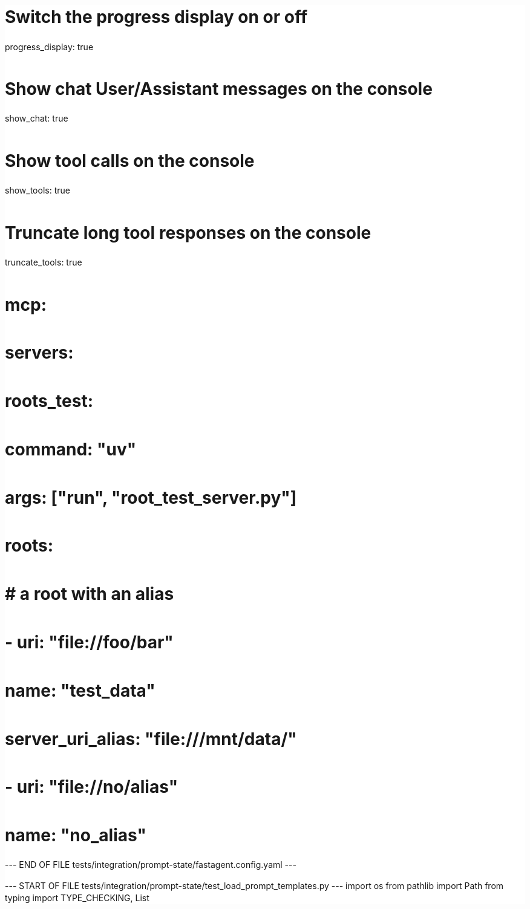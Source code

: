   # Switch the progress display on or off
  progress_display: true

  # Show chat User/Assistant messages on the console
  show_chat: true
  # Show tool calls on the console
  show_tools: true
  # Truncate long tool responses on the console
  truncate_tools: true
# mcp:
#   servers:
#     roots_test:
#       command: "uv"
#       args: ["run", "root_test_server.py"]
#       roots:
#         # a root with an alias
#         - uri: "file://foo/bar"
#           name: "test_data"
#           server_uri_alias: "file:///mnt/data/"
#         - uri: "file://no/alias"
#           name: "no_alias"
--- END OF FILE tests/integration/prompt-state/fastagent.config.yaml ---


--- START OF FILE tests/integration/prompt-state/test_load_prompt_templates.py ---
import os
from pathlib import Path
from typing import TYPE_CHECKING, List
